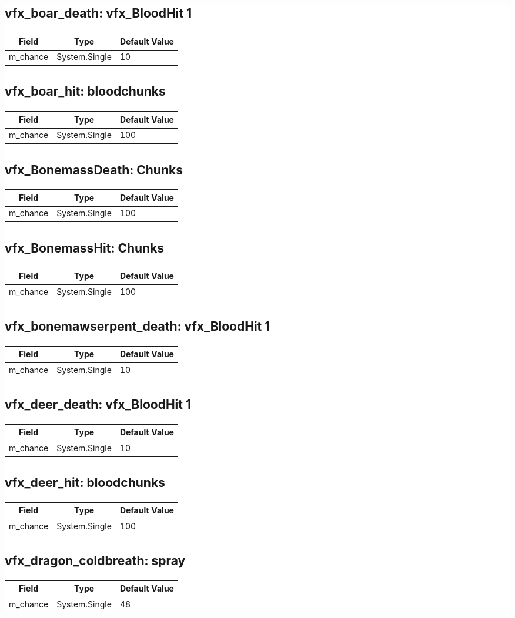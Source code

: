 ## vfx_boar_death: vfx_BloodHit 1

|Field|Type|Default Value|
|-----|----|-------------|
|m_chance|System.Single|10|

## vfx_boar_hit: bloodchunks

|Field|Type|Default Value|
|-----|----|-------------|
|m_chance|System.Single|100|

## vfx_BonemassDeath: Chunks

|Field|Type|Default Value|
|-----|----|-------------|
|m_chance|System.Single|100|

## vfx_BonemassHit: Chunks

|Field|Type|Default Value|
|-----|----|-------------|
|m_chance|System.Single|100|

## vfx_bonemawserpent_death: vfx_BloodHit 1

|Field|Type|Default Value|
|-----|----|-------------|
|m_chance|System.Single|10|

## vfx_deer_death: vfx_BloodHit 1

|Field|Type|Default Value|
|-----|----|-------------|
|m_chance|System.Single|10|

## vfx_deer_hit: bloodchunks

|Field|Type|Default Value|
|-----|----|-------------|
|m_chance|System.Single|100|

## vfx_dragon_coldbreath: spray

|Field|Type|Default Value|
|-----|----|-------------|
|m_chance|System.Single|48|
